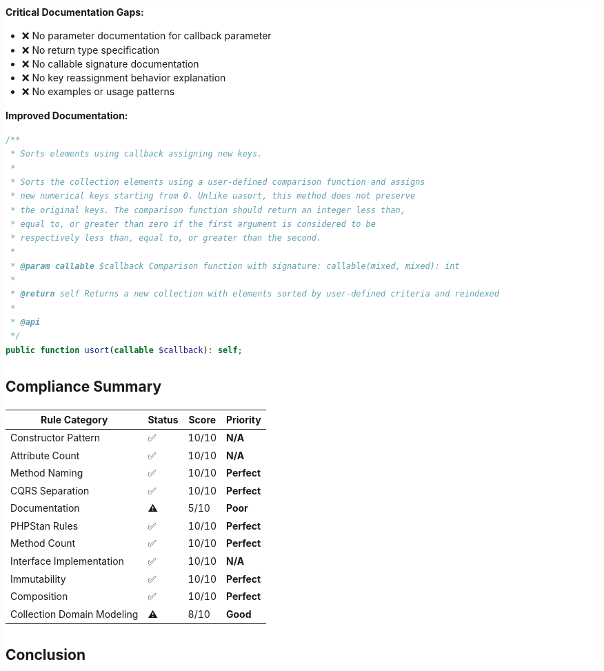 **Critical Documentation Gaps:**
- ❌ No parameter documentation for callback parameter
- ❌ No return type specification
- ❌ No callable signature documentation
- ❌ No key reassignment behavior explanation
- ❌ No examples or usage patterns

**Improved Documentation:**
```php
/**
 * Sorts elements using callback assigning new keys.
 *
 * Sorts the collection elements using a user-defined comparison function and assigns
 * new numerical keys starting from 0. Unlike uasort, this method does not preserve
 * the original keys. The comparison function should return an integer less than,
 * equal to, or greater than zero if the first argument is considered to be
 * respectively less than, equal to, or greater than the second.
 *
 * @param callable $callback Comparison function with signature: callable(mixed, mixed): int
 *
 * @return self Returns a new collection with elements sorted by user-defined criteria and reindexed
 *
 * @api
 */
public function usort(callable $callback): self;
```

## Compliance Summary

| Rule Category | Status | Score | Priority |
|---------------|--------|-------|----------|
| Constructor Pattern | ✅ | 10/10 | **N/A** |
| Attribute Count | ✅ | 10/10 | **N/A** |
| Method Naming | ✅ | 10/10 | **Perfect** |
| CQRS Separation | ✅ | 10/10 | **Perfect** |
| Documentation | ⚠️ | 5/10 | **Poor** |
| PHPStan Rules | ✅ | 10/10 | **Perfect** |
| Method Count | ✅ | 10/10 | **Perfect** |
| Interface Implementation | ✅ | 10/10 | **N/A** |
| Immutability | ✅ | 10/10 | **Perfect** |
| Composition | ✅ | 10/10 | **Perfect** |
| Collection Domain Modeling | ⚠️ | 8/10 | **Good** |

## Conclusion
